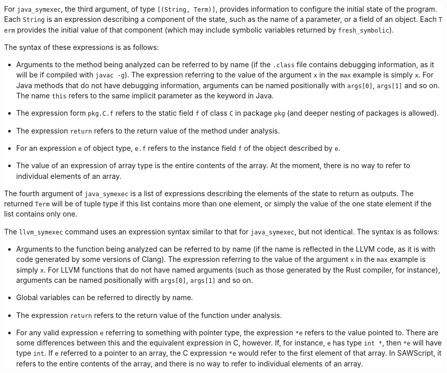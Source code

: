 For `java_symexec`, the third argument, of type `[(String, Term)]`,
provides information to configure the initial state of the program. Each
`String` is an expression describing a component of the state, such as
the name of a parameter, or a field of an object. Each `Term` provides
the initial value of that component (which may include symbolic
variables returned by `fresh_symbolic`).

The syntax of these expressions is as follows:

  * Arguments to the method being analyzed can be referred to by name
    (if the `.class` file contains debugging information, as it will be
    if compiled with `javac -g`). The expression referring to the
    value of the argument `x` in the `max` example is simply `x`. For
    Java methods that do not have debugging information, arguments can
    be named positionally with `args[0]`, `args[1]` and so on. The name
    `this` refers to the same implicit parameter as the keyword in Java.

  * The expression form `pkg.C.f` refers to the static field `f` of
    class `C` in package `pkg` (and deeper nesting of packages is
    allowed).

  * The expression `return` refers to the return value of the method
    under analysis.

  * For an expression `e` of object type, `e.f` refers to the instance
    field `f` of the object described by `e`.

  * The value of an expression of array type is the entire contents of
    the array. At the moment, there is no way to refer to individual
    elements of an array.

The fourth argument of `java_symexec` is a list of expressions
describing the elements of the state to return as outputs. The returned
`Term` will be of tuple type if this list contains more than one
element, or simply the value of the one state element if the list
contains only one.

The `llvm_symexec` command uses an expression syntax similar to that for
`java_symexec`, but not identical. The syntax is as follows:

  * Arguments to the function being analyzed can be referred to by name
    (if the name is reflected in the LLVM code, as it is with code
    generated by some versions of Clang). The expression referring to
    the value of the argument `x` in the `max` example is simply `x`.
    For LLVM functions that do not have named arguments (such as those
    generated by the Rust compiler, for instance), arguments can be
    named positionally with `args[0]`, `args[1]` and so on.

  * Global variables can be referred to directly by name.

  * The expression `return` refers to the return value of the function
    under analysis.

  * For any valid expression `e` referring to something with pointer
    type, the expression `*e` refers to the value pointed to. There are
    some differences between this and the equivalent expression in C,
    however. If, for instance, `e` has type `int *`, then `*e` will have
    type `int`. If `e` referred to a pointer to an array, the C
    expression `*e` would refer to the first element of that array. In
    SAWScript, it refers to the entire contents of the array, and there
    is no way to refer to individual elements of an array.
